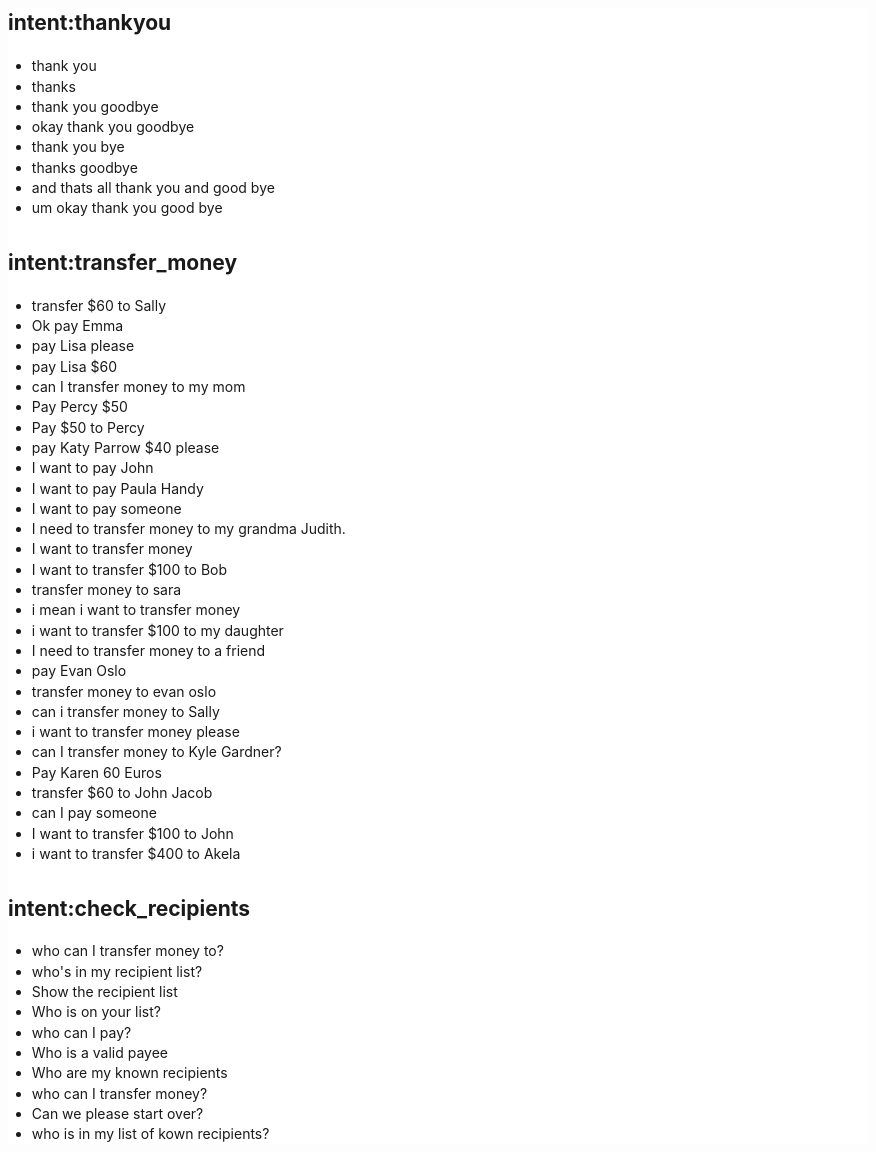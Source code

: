 ## intent:thankyou
- thank you
- thanks
- thank you goodbye
- okay thank you goodbye
- thank you bye
- thanks goodbye
- and thats all thank you and good bye
- um okay thank you good bye

## intent:transfer_money
- transfer $60 to Sally
- Ok pay Emma
- pay Lisa please
- pay Lisa $60
- can I transfer money to my mom
- Pay Percy $50
- Pay $50 to Percy
- pay Katy Parrow $40 please
- I want to pay John
- I want to pay Paula Handy
- I want to pay someone
- I need to transfer money to my grandma Judith.
- I want to transfer money
- I want to transfer $100 to Bob
- transfer money to sara
- i mean i want to transfer money
- i want to transfer $100 to my daughter
- I need to transfer money to a friend
- pay Evan Oslo
- transfer money to evan oslo
- can i transfer money to Sally
- i want to transfer money please
- can I transfer money to Kyle Gardner?
- Pay Karen 60 Euros
- transfer $60 to John Jacob
- can I pay someone
- I want to transfer $100 to John
- i want to transfer $400 to Akela

## intent:check_recipients
- who can I transfer money to?
- who's in my recipient list?
- Show the recipient list
- Who is on your list?
- who can I pay?
- Who is a valid payee
- Who are my known recipients
- who can I transfer money?
- Can we please start over?
- who is in my list of kown recipients?
